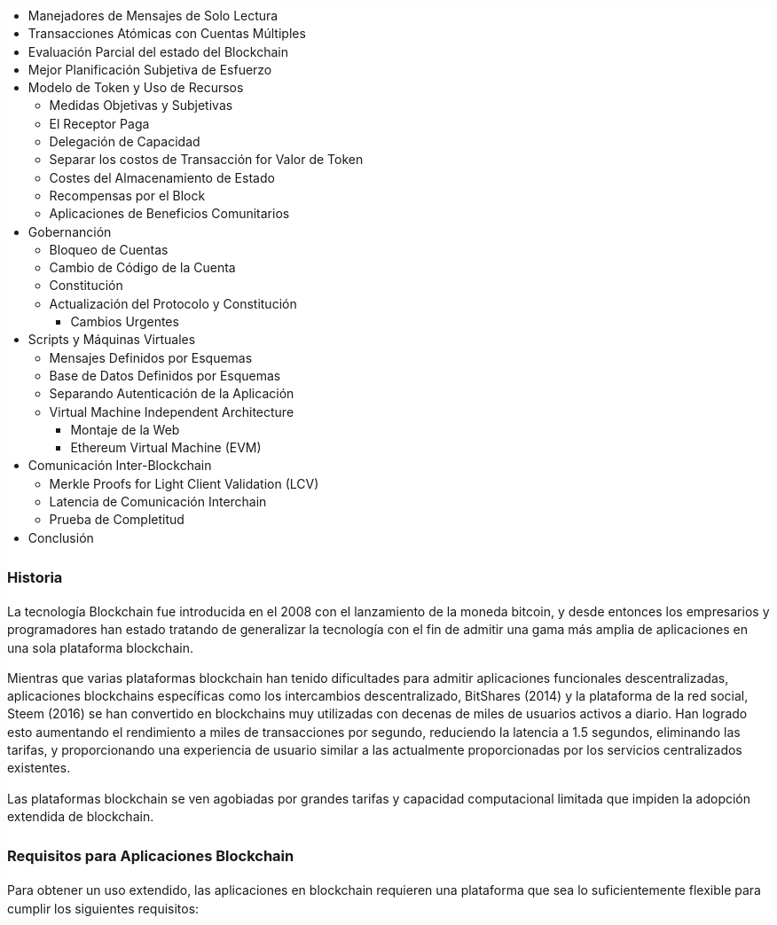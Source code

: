   * Manejadores de Mensajes de Solo Lectura
  * Transacciones Atómicas con Cuentas Múltiples
  * Evaluación Parcial del estado del Blockchain
  * Mejor Planificación Subjetiva de Esfuerzo
* Modelo de Token y Uso de Recursos
  * Medidas Objetivas y Subjetivas
  * El Receptor Paga
  * Delegación de Capacidad
  * Separar los costos de Transacción for Valor de Token
  * Costes del Almacenamiento de Estado
  * Recompensas por el Block
  * Aplicaciones de Beneficios Comunitarios
* Gobernanción
  * Bloqueo de Cuentas
  * Cambio de Código de la Cuenta
  * Constitución
  * Actualización del Protocolo y Constitución
    * Cambios Urgentes
* Scripts y Máquinas Virtuales
  * Mensajes Definidos por Esquemas
  * Base de Datos Definidos por Esquemas
  * Separando Autenticación de la Aplicación
  * Virtual Machine Independent Architecture
    * Montaje de la Web
    * Ethereum Virtual Machine \(EVM\)
* Comunicación Inter-Blockchain
  * Merkle Proofs for Light Client Validation \(LCV\)
  * Latencia de Comunicación Interchain
  * Prueba de Completitud
* Conclusión

### Historia

La tecnología Blockchain fue introducida en el 2008 con el lanzamiento de la moneda bitcoin, y desde entonces los empresarios y programadores han estado tratando de generalizar la tecnología con el fin de admitir una gama más amplia de aplicaciones en una sola plataforma blockchain.

Mientras que varias plataformas blockchain han tenido dificultades para admitir aplicaciones funcionales descentralizadas, aplicaciones blockchains específicas como los intercambios descentralizado, BitShares \(2014\) y la plataforma de la red social, Steem \(2016\) se han convertido en blockchains muy utilizadas con decenas de miles de usuarios activos a diario. Han logrado esto aumentando el rendimiento a miles de transacciones por segundo, reduciendo la latencia a 1.5 segundos, eliminando las tarifas, y proporcionando una experiencia de usuario similar a las actualmente proporcionadas por los servicios centralizados existentes.

Las plataformas blockchain se ven agobiadas por grandes tarifas y capacidad computacional limitada que impiden la adopción extendida de blockchain.

### Requisitos para Aplicaciones Blockchain

Para obtener un uso extendido, las aplicaciones en blockchain requieren una plataforma que sea lo suficientemente flexible para cumplir los siguientes requisitos:
